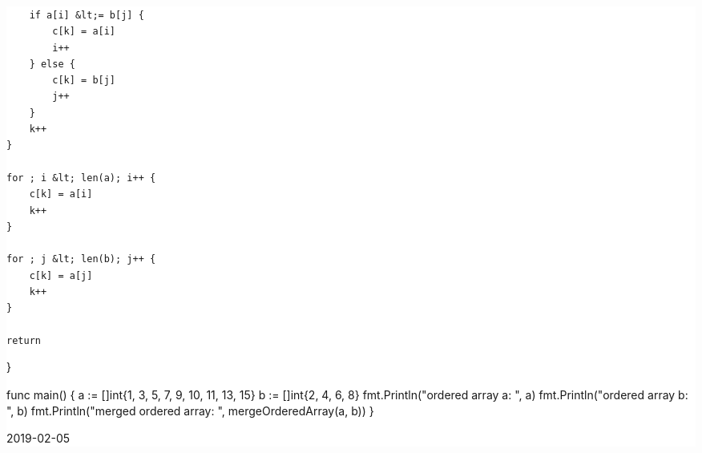 		if a[i] &lt;= b[j] {
			c[k] = a[i]
			i++
		} else {
			c[k] = b[j]
			j++
		}
		k++
	}

	for ; i &lt; len(a); i++ {
		c[k] = a[i]
		k++
	}

	for ; j &lt; len(b); j++ {
		c[k] = a[j]
		k++
	}

	return
}

func main() {
	a := []int{1, 3, 5, 7, 9, 10, 11, 13, 15}
	b := []int{2, 4, 6, 8}
	fmt.Println(&quot;ordered array a: &quot;, a)
	fmt.Println(&quot;ordered array b: &quot;, b)
	fmt.Println(&quot;merged ordered array: &quot;, mergeOrderedArray(a, b))
}
</div>2019-02-05</li><br/>
</ul>